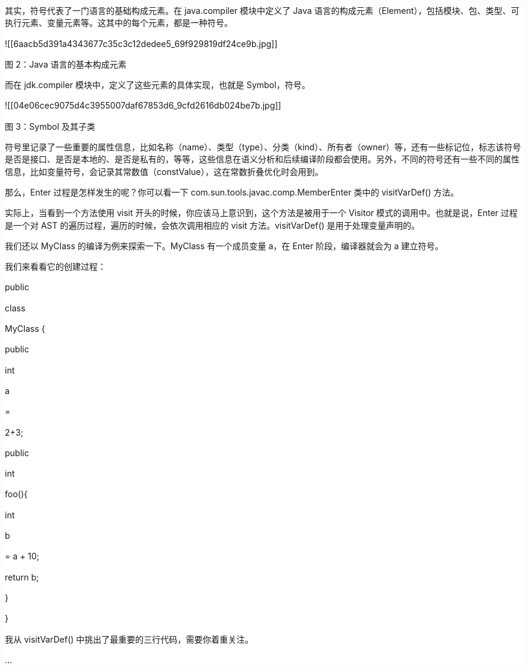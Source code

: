 其实，符号代表了一门语言的基础构成元素。在 java.compiler 模块中定义了 Java 语言的构成元素（Element），包括模块、包、类型、可执行元素、变量元素等。这其中的每个元素，都是一种符号。

![[6aacb5d391a4343677c35c3c12dedee5_69f929819df24ce9b.jpg]]

图 2：Java 语言的基本构成元素

而在 jdk.compiler 模块中，定义了这些元素的具体实现，也就是 Symbol，符号。

![[04e06cec9075d4c3955007daf67853d6_9cfd2616db024be7b.jpg]]

图 3：Symbol 及其子类

符号里记录了一些重要的属性信息，比如名称（name）、类型（type）、分类（kind）、所有者（owner）等，还有一些标记位，标志该符号是否是接口、是否是本地的、是否是私有的，等等，这些信息在语义分析和后续编译阶段都会使用。另外，不同的符号还有一些不同的属性信息，比如变量符号，会记录其常数值（constValue），这在常数折叠优化时会用到。

那么，Enter 过程是怎样发生的呢？你可以看一下 com.sun.tools.javac.comp.MemberEnter 类中的 visitVarDef() 方法。

实际上，当看到一个方法使用 visit 开头的时候，你应该马上意识到，这个方法是被用于一个 Visitor 模式的调用中。也就是说，Enter 过程是一个对 AST 的遍历过程，遍历的时候，会依次调用相应的 visit 方法。visitVarDef() 是用于处理变量声明的。

我们还以 MyClass 的编译为例来探索一下。MyClass 有一个成员变量 a，在 Enter 阶段，编译器就会为 a 建立符号。

我们来看看它的创建过程：

public 

 class 

 MyClass {

public 

 int 

 a 

 = 

 2+3;

public 

 int 

 foo(){

int 

 b 

 = a + 10;

return b;

}

}

我从 visitVarDef() 中挑出了最重要的三行代码，需要你着重关注。

...
